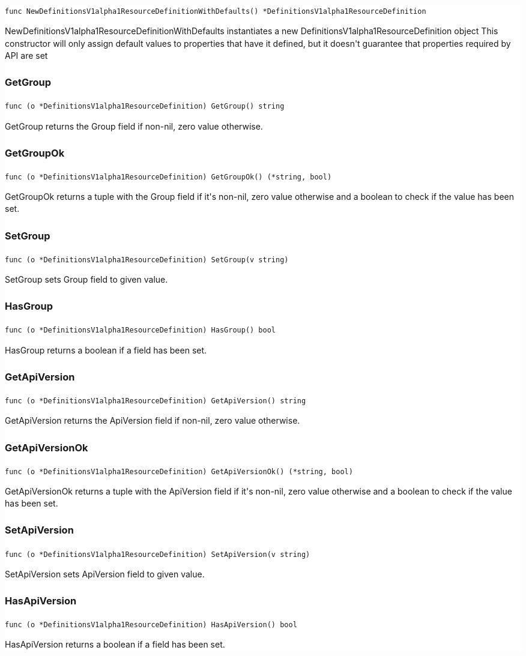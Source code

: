 `func NewDefinitionsV1alpha1ResourceDefinitionWithDefaults() *DefinitionsV1alpha1ResourceDefinition`

NewDefinitionsV1alpha1ResourceDefinitionWithDefaults instantiates a new DefinitionsV1alpha1ResourceDefinition object
This constructor will only assign default values to properties that have it defined,
but it doesn't guarantee that properties required by API are set

### GetGroup

`func (o *DefinitionsV1alpha1ResourceDefinition) GetGroup() string`

GetGroup returns the Group field if non-nil, zero value otherwise.

### GetGroupOk

`func (o *DefinitionsV1alpha1ResourceDefinition) GetGroupOk() (*string, bool)`

GetGroupOk returns a tuple with the Group field if it's non-nil, zero value otherwise
and a boolean to check if the value has been set.

### SetGroup

`func (o *DefinitionsV1alpha1ResourceDefinition) SetGroup(v string)`

SetGroup sets Group field to given value.

### HasGroup

`func (o *DefinitionsV1alpha1ResourceDefinition) HasGroup() bool`

HasGroup returns a boolean if a field has been set.

### GetApiVersion

`func (o *DefinitionsV1alpha1ResourceDefinition) GetApiVersion() string`

GetApiVersion returns the ApiVersion field if non-nil, zero value otherwise.

### GetApiVersionOk

`func (o *DefinitionsV1alpha1ResourceDefinition) GetApiVersionOk() (*string, bool)`

GetApiVersionOk returns a tuple with the ApiVersion field if it's non-nil, zero value otherwise
and a boolean to check if the value has been set.

### SetApiVersion

`func (o *DefinitionsV1alpha1ResourceDefinition) SetApiVersion(v string)`

SetApiVersion sets ApiVersion field to given value.

### HasApiVersion

`func (o *DefinitionsV1alpha1ResourceDefinition) HasApiVersion() bool`

HasApiVersion returns a boolean if a field has been set.
